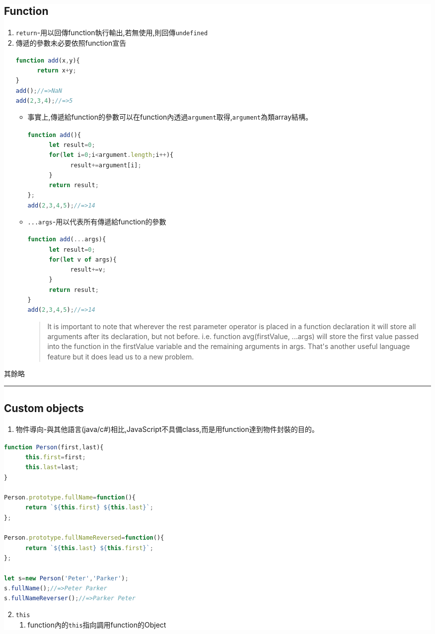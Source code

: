 ## Function
1. `return`-用以回傳function執行輸出,若無使用,則回傳`undefined`
2. 傳遞的參數未必要依照function宣告
   ```js
   function add(x,y){
         return x+y;
   }
   add();//=>NaN
   add(2,3,4);//=>5
   ```
   - 事實上,傳遞給function的參數可以在function內透過`argument`取得,`argument`為類array結構。
      ```js
      function add(){
            let result=0;
            for(let i=0;i<argument.length;i++){
                  result+=argument[i];
            }
            return result;
      };
      add(2,3,4,5);//=>14
      ```
   - `...args`-用以代表所有傳遞給function的參數
      ```js
      function add(...args){
            let result=0;
            for(let v of args){
                  result+=v;
            }
            return result;
      }
      add(2,3,4,5);//=>14
      ```
      > It is important to note that wherever the rest parameter operator is placed in a function declaration it will store all arguments after its declaration, but not before. i.e. function avg(firstValue, ...args) will store the first value passed into the function in the firstValue variable and the remaining arguments in args. That's another useful language feature but it does lead us to a new problem.

其餘略
***
## Custom objects
1. 物件導向-與其他語言(java/c#)相比,JavaScript不具備class,而是用function達到物件封裝的目的。
```js
function Person(first,last){
      this.first=first;
      this.last=last;
}

Person.prototype.fullName=function(){
      return `${this.first} ${this.last}`;
};

Person.prototype.fullNameReversed=function(){
      return `${this.last} ${this.first}`;
};

let s=new Person('Peter','Parker');
s.fullName();//=>Peter Parker
s.fullNameReverser();//=>Parker Peter
```
2. `this`
   1. function內的`this`指向調用function的Object